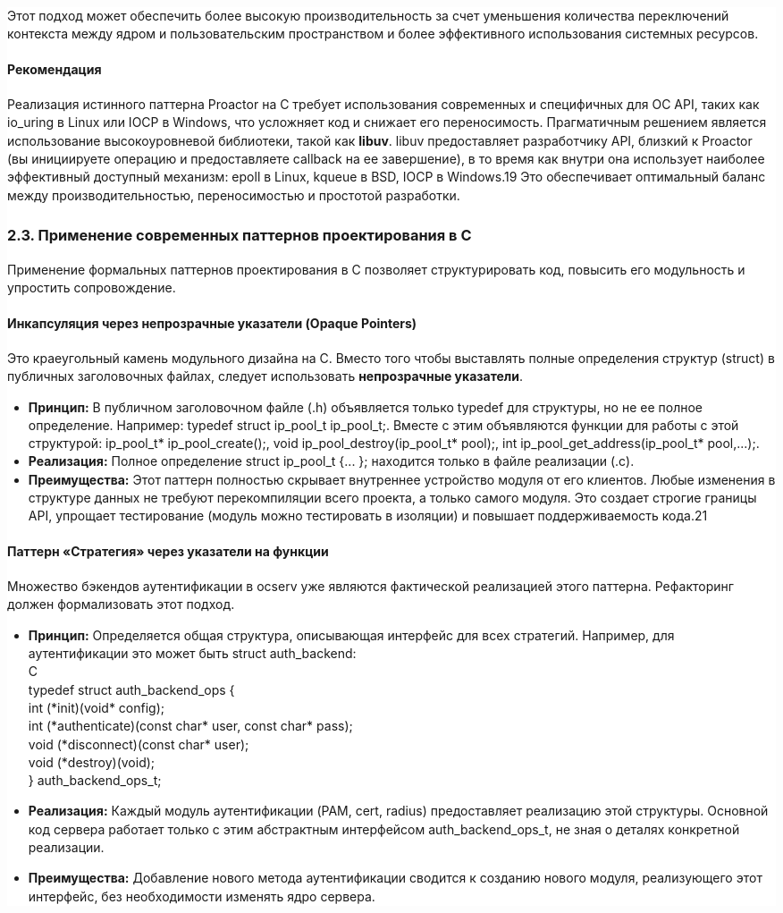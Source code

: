 Этот подход может обеспечить более высокую производительность за счет уменьшения количества переключений контекста между ядром и пользовательским пространством и более эффективного использования системных ресурсов.

#### **Рекомендация**

Реализация истинного паттерна Proactor на C требует использования современных и специфичных для ОС API, таких как io\_uring в Linux или IOCP в Windows, что усложняет код и снижает его переносимость. Прагматичным решением является использование высокоуровневой библиотеки, такой как **libuv**. libuv предоставляет разработчику API, близкий к Proactor (вы инициируете операцию и предоставляете callback на ее завершение), в то время как внутри она использует наиболее эффективный доступный механизм: epoll в Linux, kqueue в BSD, IOCP в Windows.19 Это обеспечивает оптимальный баланс между производительностью, переносимостью и простотой разработки.

### **2.3. Применение современных паттернов проектирования в C**

Применение формальных паттернов проектирования в C позволяет структурировать код, повысить его модульность и упростить сопровождение.

#### **Инкапсуляция через непрозрачные указатели (Opaque Pointers)**

Это краеугольный камень модульного дизайна на C. Вместо того чтобы выставлять полные определения структур (struct) в публичных заголовочных файлах, следует использовать **непрозрачные указатели**.

* **Принцип:** В публичном заголовочном файле (.h) объявляется только typedef для структуры, но не ее полное определение. Например: typedef struct ip\_pool\_t ip\_pool\_t;. Вместе с этим объявляются функции для работы с этой структурой: ip\_pool\_t\* ip\_pool\_create();, void ip\_pool\_destroy(ip\_pool\_t\* pool);, int ip\_pool\_get\_address(ip\_pool\_t\* pool,...);.  
* **Реализация:** Полное определение struct ip\_pool\_t {... }; находится только в файле реализации (.c).  
* **Преимущества:** Этот паттерн полностью скрывает внутреннее устройство модуля от его клиентов. Любые изменения в структуре данных не требуют перекомпиляции всего проекта, а только самого модуля. Это создает строгие границы API, упрощает тестирование (модуль можно тестировать в изоляции) и повышает поддерживаемость кода.21

#### **Паттерн «Стратегия» через указатели на функции**

Множество бэкендов аутентификации в ocserv уже являются фактической реализацией этого паттерна. Рефакторинг должен формализовать этот подход.

* **Принцип:** Определяется общая структура, описывающая интерфейс для всех стратегий. Например, для аутентификации это может быть struct auth\_backend:  
  C  
  typedef struct auth\_backend\_ops {  
      int (\*init)(void\* config);  
      int (\*authenticate)(const char\* user, const char\* pass);  
      void (\*disconnect)(const char\* user);  
      void (\*destroy)(void);  
  } auth\_backend\_ops\_t;

* **Реализация:** Каждый модуль аутентификации (PAM, cert, radius) предоставляет реализацию этой структуры. Основной код сервера работает только с этим абстрактным интерфейсом auth\_backend\_ops\_t, не зная о деталях конкретной реализации.  
* **Преимущества:** Добавление нового метода аутентификации сводится к созданию нового модуля, реализующего этот интерфейс, без необходимости изменять ядро сервера.
